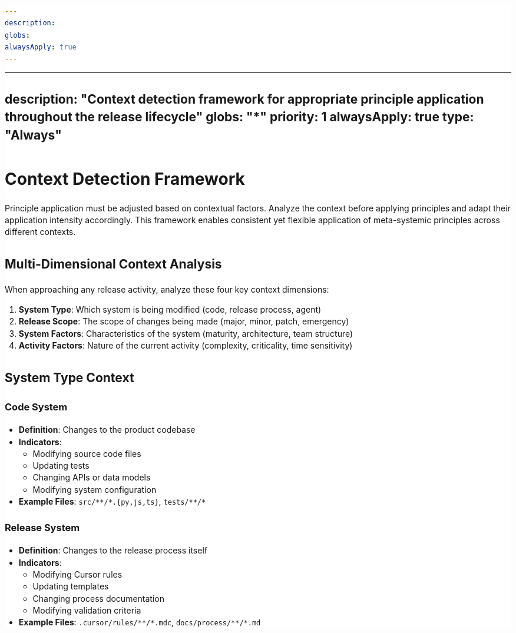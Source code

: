 ```yaml
---
description: 
globs: 
alwaysApply: true
---
```

---
description: "Context detection framework for appropriate principle application throughout the release lifecycle"
globs: "*"
priority: 1
alwaysApply: true
type: "Always"
---

# Context Detection Framework

<critical>
Principle application must be adjusted based on contextual factors. Analyze the context before applying principles and adapt their application intensity accordingly. This framework enables consistent yet flexible application of meta-systemic principles across different contexts.
</critical>

## Multi-Dimensional Context Analysis

When approaching any release activity, analyze these four key context dimensions:

1. **System Type**: Which system is being modified (code, release process, agent)
2. **Release Scope**: The scope of changes being made (major, minor, patch, emergency)
3. **System Factors**: Characteristics of the system (maturity, architecture, team structure)
4. **Activity Factors**: Nature of the current activity (complexity, criticality, time sensitivity)

## System Type Context

### Code System
- **Definition**: Changes to the product codebase
- **Indicators**:
  - Modifying source code files
  - Updating tests
  - Changing APIs or data models
  - Modifying system configuration
- **Example Files**: `src/**/*.{py,js,ts}`, `tests/**/*`

### Release System
- **Definition**: Changes to the release process itself
- **Indicators**:
  - Modifying Cursor rules
  - Updating templates
  - Changing process documentation
  - Modifying validation criteria
- **Example Files**: `.cursor/rules/**/*.mdc`, `docs/process/**/*.md`

